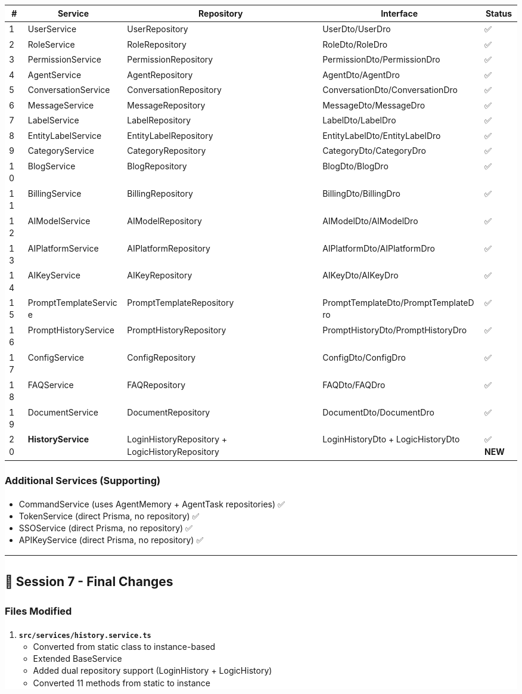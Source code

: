 | # | Service | Repository | Interface | Status |
|---|---------|-----------|-----------|--------|
| 1 | UserService | UserRepository | UserDto/UserDro | ✅ |
| 2 | RoleService | RoleRepository | RoleDto/RoleDro | ✅ |
| 3 | PermissionService | PermissionRepository | PermissionDto/PermissionDro | ✅ |
| 4 | AgentService | AgentRepository | AgentDto/AgentDro | ✅ |
| 5 | ConversationService | ConversationRepository | ConversationDto/ConversationDro | ✅ |
| 6 | MessageService | MessageRepository | MessageDto/MessageDro | ✅ |
| 7 | LabelService | LabelRepository | LabelDto/LabelDro | ✅ |
| 8 | EntityLabelService | EntityLabelRepository | EntityLabelDto/EntityLabelDro | ✅ |
| 9 | CategoryService | CategoryRepository | CategoryDto/CategoryDro | ✅ |
| 10 | BlogService | BlogRepository | BlogDto/BlogDro | ✅ |
| 11 | BillingService | BillingRepository | BillingDto/BillingDro | ✅ |
| 12 | AIModelService | AIModelRepository | AIModelDto/AIModelDro | ✅ |
| 13 | AIPlatformService | AIPlatformRepository | AIPlatformDto/AIPlatformDro | ✅ |
| 14 | AIKeyService | AIKeyRepository | AIKeyDto/AIKeyDro | ✅ |
| 15 | PromptTemplateService | PromptTemplateRepository | PromptTemplateDto/PromptTemplateDro | ✅ |
| 16 | PromptHistoryService | PromptHistoryRepository | PromptHistoryDto/PromptHistoryDro | ✅ |
| 17 | ConfigService | ConfigRepository | ConfigDto/ConfigDro | ✅ |
| 18 | FAQService | FAQRepository | FAQDto/FAQDro | ✅ |
| 19 | DocumentService | DocumentRepository | DocumentDto/DocumentDro | ✅ |
| 20 | **HistoryService** | LoginHistoryRepository + LogicHistoryRepository | LoginHistoryDto + LogicHistoryDto | ✅ **NEW** |

### Additional Services (Supporting)
- CommandService (uses AgentMemory + AgentTask repositories) ✅
- TokenService (direct Prisma, no repository) ✅
- SSOService (direct Prisma, no repository) ✅
- APIKeyService (direct Prisma, no repository) ✅

---

## 🔄 Session 7 - Final Changes

### Files Modified
1. **`src/services/history.service.ts`**
   - Converted from static class to instance-based
   - Extended BaseService
   - Added dual repository support (LoginHistory + LogicHistory)
   - Converted 11 methods from static to instance
